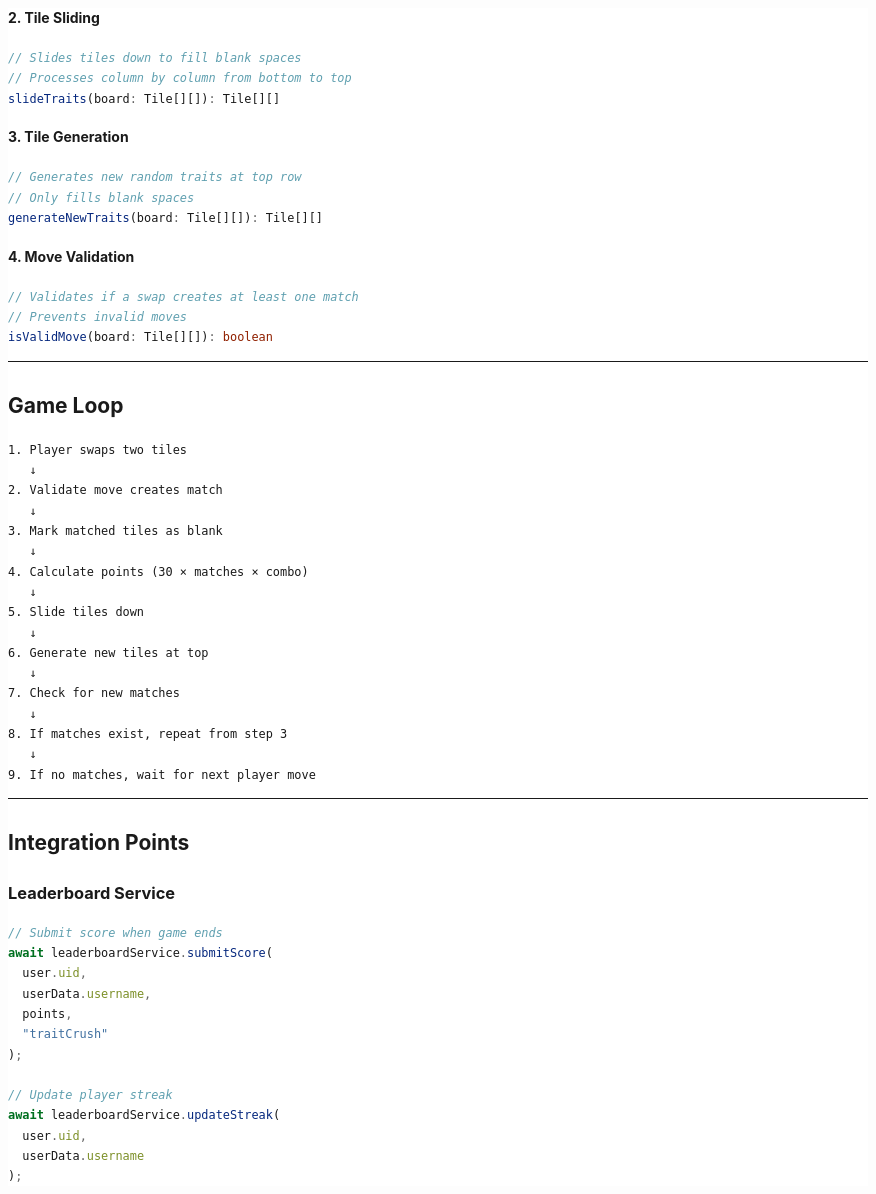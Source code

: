 #### 2. Tile Sliding
```typescript
// Slides tiles down to fill blank spaces
// Processes column by column from bottom to top
slideTraits(board: Tile[][]): Tile[][]
```

#### 3. Tile Generation
```typescript
// Generates new random traits at top row
// Only fills blank spaces
generateNewTraits(board: Tile[][]): Tile[][]
```

#### 4. Move Validation
```typescript
// Validates if a swap creates at least one match
// Prevents invalid moves
isValidMove(board: Tile[][]): boolean
```

---

## Game Loop

```
1. Player swaps two tiles
   ↓
2. Validate move creates match
   ↓
3. Mark matched tiles as blank
   ↓
4. Calculate points (30 × matches × combo)
   ↓
5. Slide tiles down
   ↓
6. Generate new tiles at top
   ↓
7. Check for new matches
   ↓
8. If matches exist, repeat from step 3
   ↓
9. If no matches, wait for next player move
```

---

## Integration Points

### Leaderboard Service

```typescript
// Submit score when game ends
await leaderboardService.submitScore(
  user.uid,
  userData.username,
  points,
  "traitCrush"
);

// Update player streak
await leaderboardService.updateStreak(
  user.uid,
  userData.username
);
```